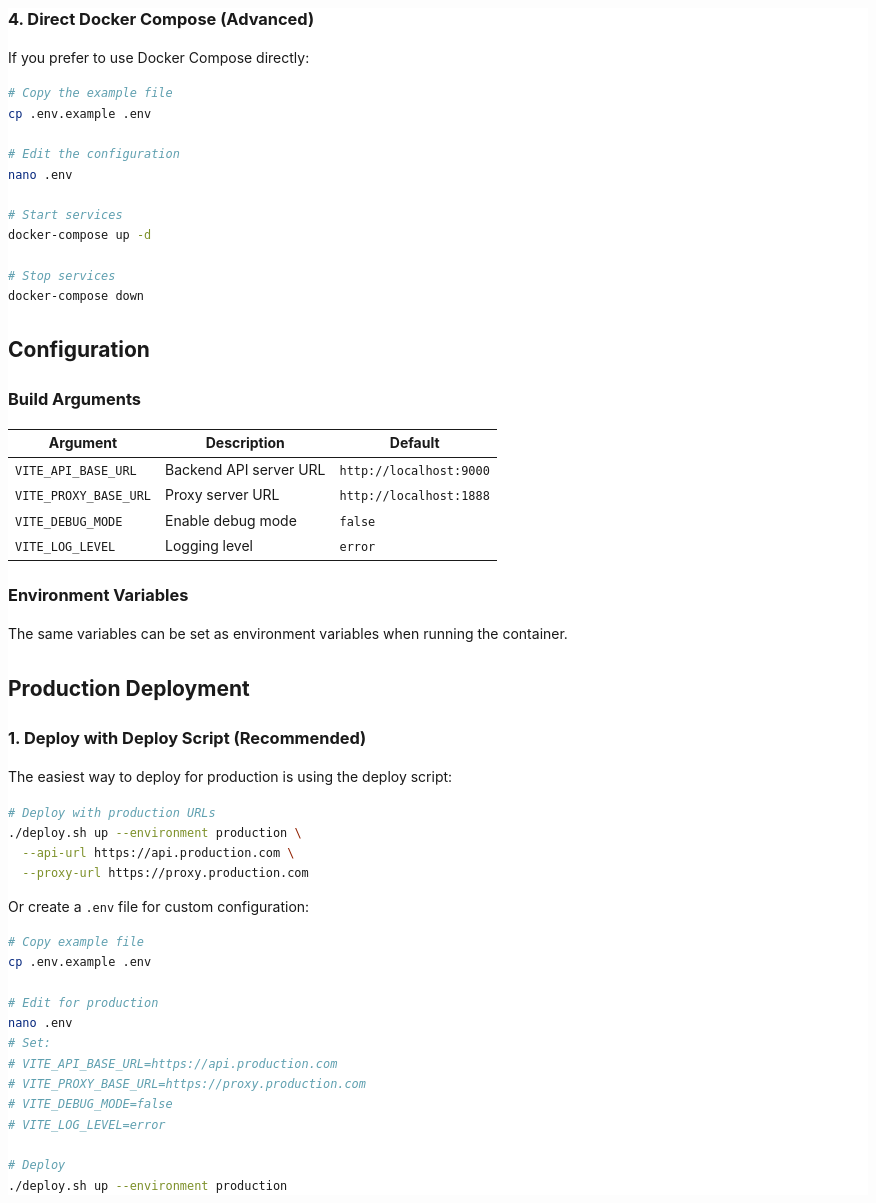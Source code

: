 ### 4. Direct Docker Compose (Advanced)

If you prefer to use Docker Compose directly:

```bash
# Copy the example file
cp .env.example .env

# Edit the configuration
nano .env

# Start services
docker-compose up -d

# Stop services
docker-compose down
```

## Configuration

### Build Arguments

| Argument | Description | Default |
|----------|-------------|---------|
| `VITE_API_BASE_URL` | Backend API server URL | `http://localhost:9000` |
| `VITE_PROXY_BASE_URL` | Proxy server URL | `http://localhost:1888` |
| `VITE_DEBUG_MODE` | Enable debug mode | `false` |
| `VITE_LOG_LEVEL` | Logging level | `error` |

### Environment Variables

The same variables can be set as environment variables when running the container.

## Production Deployment

### 1. Deploy with Deploy Script (Recommended)

The easiest way to deploy for production is using the deploy script:

```bash
# Deploy with production URLs
./deploy.sh up --environment production \
  --api-url https://api.production.com \
  --proxy-url https://proxy.production.com
```

Or create a `.env` file for custom configuration:

```bash
# Copy example file
cp .env.example .env

# Edit for production
nano .env
# Set:
# VITE_API_BASE_URL=https://api.production.com
# VITE_PROXY_BASE_URL=https://proxy.production.com
# VITE_DEBUG_MODE=false
# VITE_LOG_LEVEL=error

# Deploy
./deploy.sh up --environment production
```